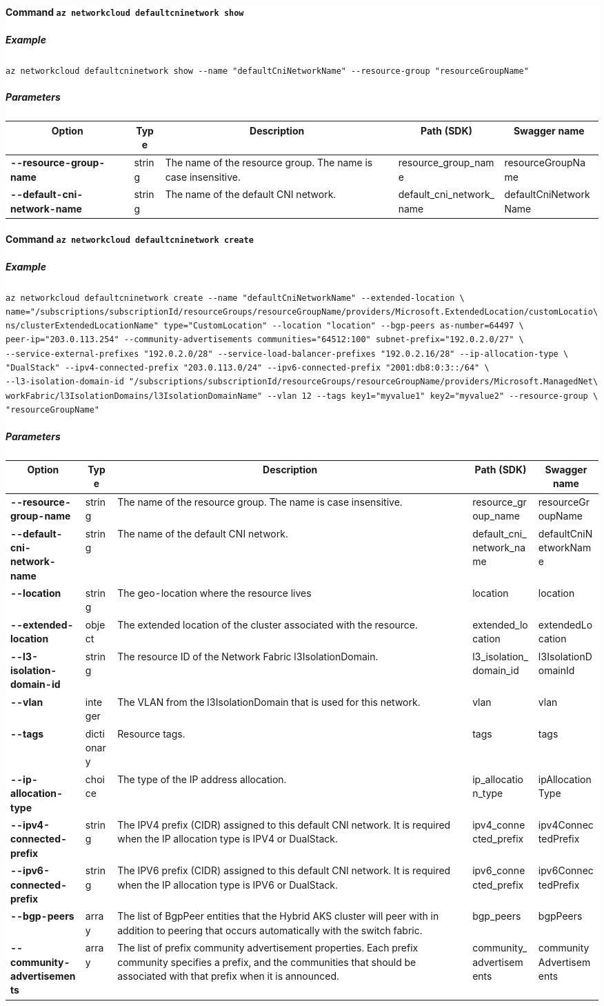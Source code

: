 #### <a name="DefaultCniNetworksGet">Command `az networkcloud defaultcninetwork show`</a>

##### <a name="ExamplesDefaultCniNetworksGet">Example</a>
```
az networkcloud defaultcninetwork show --name "defaultCniNetworkName" --resource-group "resourceGroupName"
```
##### <a name="ParametersDefaultCniNetworksGet">Parameters</a> 
|Option|Type|Description|Path (SDK)|Swagger name|
|------|----|-----------|----------|------------|
|**--resource-group-name**|string|The name of the resource group. The name is case insensitive.|resource_group_name|resourceGroupName|
|**--default-cni-network-name**|string|The name of the default CNI network.|default_cni_network_name|defaultCniNetworkName|

#### <a name="DefaultCniNetworksCreateOrUpdate#Create">Command `az networkcloud defaultcninetwork create`</a>

##### <a name="ExamplesDefaultCniNetworksCreateOrUpdate#Create">Example</a>
```
az networkcloud defaultcninetwork create --name "defaultCniNetworkName" --extended-location \
name="/subscriptions/subscriptionId/resourceGroups/resourceGroupName/providers/Microsoft.ExtendedLocation/customLocatio\
ns/clusterExtendedLocationName" type="CustomLocation" --location "location" --bgp-peers as-number=64497 \
peer-ip="203.0.113.254" --community-advertisements communities="64512:100" subnet-prefix="192.0.2.0/27" \
--service-external-prefixes "192.0.2.0/28" --service-load-balancer-prefixes "192.0.2.16/28" --ip-allocation-type \
"DualStack" --ipv4-connected-prefix "203.0.113.0/24" --ipv6-connected-prefix "2001:db8:0:3::/64" \
--l3-isolation-domain-id "/subscriptions/subscriptionId/resourceGroups/resourceGroupName/providers/Microsoft.ManagedNet\
workFabric/l3IsolationDomains/l3IsolationDomainName" --vlan 12 --tags key1="myvalue1" key2="myvalue2" --resource-group \
"resourceGroupName"
```
##### <a name="ParametersDefaultCniNetworksCreateOrUpdate#Create">Parameters</a> 
|Option|Type|Description|Path (SDK)|Swagger name|
|------|----|-----------|----------|------------|
|**--resource-group-name**|string|The name of the resource group. The name is case insensitive.|resource_group_name|resourceGroupName|
|**--default-cni-network-name**|string|The name of the default CNI network.|default_cni_network_name|defaultCniNetworkName|
|**--location**|string|The geo-location where the resource lives|location|location|
|**--extended-location**|object|The extended location of the cluster associated with the resource.|extended_location|extendedLocation|
|**--l3-isolation-domain-id**|string|The resource ID of the Network Fabric l3IsolationDomain.|l3_isolation_domain_id|l3IsolationDomainId|
|**--vlan**|integer|The VLAN from the l3IsolationDomain that is used for this network.|vlan|vlan|
|**--tags**|dictionary|Resource tags.|tags|tags|
|**--ip-allocation-type**|choice|The type of the IP address allocation.|ip_allocation_type|ipAllocationType|
|**--ipv4-connected-prefix**|string|The IPV4 prefix (CIDR) assigned to this default CNI network. It is required when the IP allocation type is IPV4 or DualStack.|ipv4_connected_prefix|ipv4ConnectedPrefix|
|**--ipv6-connected-prefix**|string|The IPV6 prefix (CIDR) assigned to this default CNI network. It is required when the IP allocation type is IPV6 or DualStack.|ipv6_connected_prefix|ipv6ConnectedPrefix|
|**--bgp-peers**|array|The list of BgpPeer entities that the Hybrid AKS cluster will peer with in addition to peering that occurs automatically with the switch fabric.|bgp_peers|bgpPeers|
|**--community-advertisements**|array|The list of prefix community advertisement properties. Each prefix community specifies a prefix, and the communities that should be associated with that prefix when it is announced.|community_advertisements|communityAdvertisements|